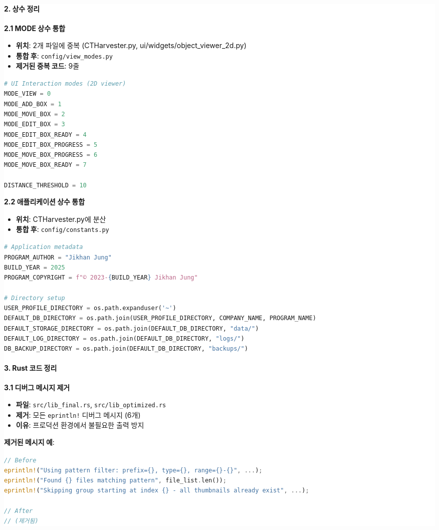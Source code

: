 #### 2. 상수 정리

**2.1 MODE 상수 통합**
- **위치**: 2개 파일에 중복 (CTHarvester.py, ui/widgets/object_viewer_2d.py)
- **통합 후**: `config/view_modes.py`
- **제거된 중복 코드**: 9줄

```python
# UI Interaction modes (2D viewer)
MODE_VIEW = 0
MODE_ADD_BOX = 1
MODE_MOVE_BOX = 2
MODE_EDIT_BOX = 3
MODE_EDIT_BOX_READY = 4
MODE_EDIT_BOX_PROGRESS = 5
MODE_MOVE_BOX_PROGRESS = 6
MODE_MOVE_BOX_READY = 7

DISTANCE_THRESHOLD = 10
```

**2.2 애플리케이션 상수 통합**
- **위치**: CTHarvester.py에 분산
- **통합 후**: `config/constants.py`

```python
# Application metadata
PROGRAM_AUTHOR = "Jikhan Jung"
BUILD_YEAR = 2025
PROGRAM_COPYRIGHT = f"© 2023-{BUILD_YEAR} Jikhan Jung"

# Directory setup
USER_PROFILE_DIRECTORY = os.path.expanduser('~')
DEFAULT_DB_DIRECTORY = os.path.join(USER_PROFILE_DIRECTORY, COMPANY_NAME, PROGRAM_NAME)
DEFAULT_STORAGE_DIRECTORY = os.path.join(DEFAULT_DB_DIRECTORY, "data/")
DEFAULT_LOG_DIRECTORY = os.path.join(DEFAULT_DB_DIRECTORY, "logs/")
DB_BACKUP_DIRECTORY = os.path.join(DEFAULT_DB_DIRECTORY, "backups/")
```

#### 3. Rust 코드 정리

**3.1 디버그 메시지 제거**
- **파일**: `src/lib_final.rs`, `src/lib_optimized.rs`
- **제거**: 모든 `eprintln!` 디버그 메시지 (6개)
- **이유**: 프로덕션 환경에서 불필요한 출력 방지

**제거된 메시지 예**:
```rust
// Before
eprintln!("Using pattern filter: prefix={}, type={}, range={}-{}", ...);
eprintln!("Found {} files matching pattern", file_list.len());
eprintln!("Skipping group starting at index {} - all thumbnails already exist", ...);

// After
// (제거됨)
```
